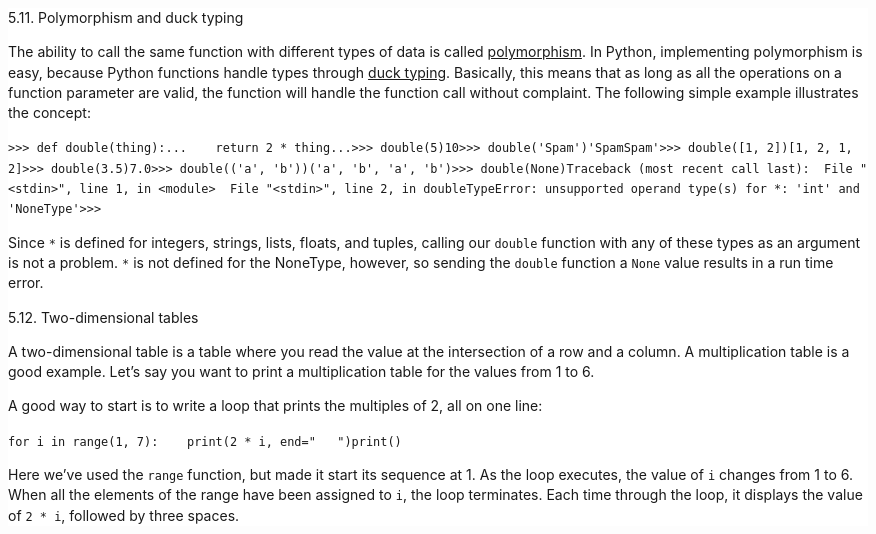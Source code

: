 <span class="text-4505230f--HeadingH600-23f228db--textContentFamily-49a318e1"><span data-key="d72a3d7987df4a40b5da42ab99be42da"><span data-offset-key="d72a3d7987df4a40b5da42ab99be42da:0">5.11. Polymorphism and duck typing</span></span></span>

<span class="text-4505230f--TextH400-3033861f--textContentFamily-49a318e1"><span data-key="962c9ede8b3e4318b3826a0e19c2bf23"><span data-offset-key="962c9ede8b3e4318b3826a0e19c2bf23:0">The ability to call the same function with different types of data is called </span></span><a href="http://en.wikipedia.org/wiki/Polymorphism_(computer_science)" class="link-a079aa82--primary-53a25e66--link-faf6c434"><span data-key="39d19a1c9a12463a92006014ab0bb3c0"><span data-offset-key="39d19a1c9a12463a92006014ab0bb3c0:0">polymorphism</span></span></a><span data-key="140b31b9a18d4fd6ae8acf0690928b85"><span data-offset-key="140b31b9a18d4fd6ae8acf0690928b85:0">. In Python, implementing polymorphism is easy, because Python functions handle types through </span></span><a href="http://en.wikipedia.org/wiki/Duck_typing" class="link-a079aa82--primary-53a25e66--link-faf6c434"><span data-key="51efe68cf8864fb282854c19c7b2b47c"><span data-offset-key="51efe68cf8864fb282854c19c7b2b47c:0">duck typing</span></span></a><span data-key="857b55267cc6459a89ff274658da402b"><span data-offset-key="857b55267cc6459a89ff274658da402b:0">. Basically, this means that as long as all the operations on a function parameter are valid, the function will handle the function call without complaint. The following simple example illustrates the concept:</span></span></span>

    >>> def double(thing):...    return 2 * thing...>>> double(5)10>>> double('Spam')'SpamSpam'>>> double([1, 2])[1, 2, 1, 2]>>> double(3.5)7.0>>> double(('a', 'b'))('a', 'b', 'a', 'b')>>> double(None)Traceback (most recent call last):  File "<stdin>", line 1, in <module>  File "<stdin>", line 2, in doubleTypeError: unsupported operand type(s) for *: 'int' and 'NoneType'>>>

<span class="text-4505230f--TextH400-3033861f--textContentFamily-49a318e1"><span data-key="6600eeba49e9454dac8bc0ddb0b134d5"><span data-offset-key="6600eeba49e9454dac8bc0ddb0b134d5:0">Since </span><span data-offset-key="6600eeba49e9454dac8bc0ddb0b134d5:1">`*`</span><span data-offset-key="6600eeba49e9454dac8bc0ddb0b134d5:2"> is defined for integers, strings, lists, floats, and tuples, calling our </span><span data-offset-key="6600eeba49e9454dac8bc0ddb0b134d5:3">`double`</span><span data-offset-key="6600eeba49e9454dac8bc0ddb0b134d5:4"> function with any of these types as an argument is not a problem. </span><span data-offset-key="6600eeba49e9454dac8bc0ddb0b134d5:5">`*`</span><span data-offset-key="6600eeba49e9454dac8bc0ddb0b134d5:6"> is not defined for the NoneType, however, so sending the </span><span data-offset-key="6600eeba49e9454dac8bc0ddb0b134d5:7">`double`</span><span data-offset-key="6600eeba49e9454dac8bc0ddb0b134d5:8"> function a </span><span data-offset-key="6600eeba49e9454dac8bc0ddb0b134d5:9">`None`</span><span data-offset-key="6600eeba49e9454dac8bc0ddb0b134d5:10"> value results in a run time error.</span></span></span>

<span class="text-4505230f--HeadingH600-23f228db--textContentFamily-49a318e1"><span data-key="3dba115dbc5f41728f94e1606aa1d211"><span data-offset-key="3dba115dbc5f41728f94e1606aa1d211:0">5.12. Two-dimensional tables</span></span></span>

<span class="text-4505230f--TextH400-3033861f--textContentFamily-49a318e1"><span data-key="7e3b144822764b8ca4278d7c038301d5"><span data-offset-key="7e3b144822764b8ca4278d7c038301d5:0">A two-dimensional table is a table where you read the value at the intersection of a row and a column. A multiplication table is a good example. Let’s say you want to print a multiplication table for the values from 1 to 6.</span></span></span>

<span class="text-4505230f--TextH400-3033861f--textContentFamily-49a318e1"><span data-key="8932821a5a164913be0b2267d85c837f"><span data-offset-key="8932821a5a164913be0b2267d85c837f:0">A good way to start is to write a loop that prints the multiples of 2, all on one line:</span></span></span>

    for i in range(1, 7):    print(2 * i, end="   ")print()

<span class="text-4505230f--TextH400-3033861f--textContentFamily-49a318e1"><span data-key="047368186be44d3bb589b7f6f66a54c0"><span data-offset-key="047368186be44d3bb589b7f6f66a54c0:0">Here we’ve used the </span><span data-offset-key="047368186be44d3bb589b7f6f66a54c0:1">`range`</span><span data-offset-key="047368186be44d3bb589b7f6f66a54c0:2"> function, but made it start its sequence at 1. As the loop executes, the value of </span><span data-offset-key="047368186be44d3bb589b7f6f66a54c0:3">`i`</span><span data-offset-key="047368186be44d3bb589b7f6f66a54c0:4"> changes from 1 to 6. When all the elements of the range have been assigned to </span><span data-offset-key="047368186be44d3bb589b7f6f66a54c0:5">`i`</span><span data-offset-key="047368186be44d3bb589b7f6f66a54c0:6">, the loop terminates. Each time through the loop, it displays the value of </span><span data-offset-key="047368186be44d3bb589b7f6f66a54c0:7">`2 * i`</span><span data-offset-key="047368186be44d3bb589b7f6f66a54c0:8">, followed by three spaces.</span></span></span>

